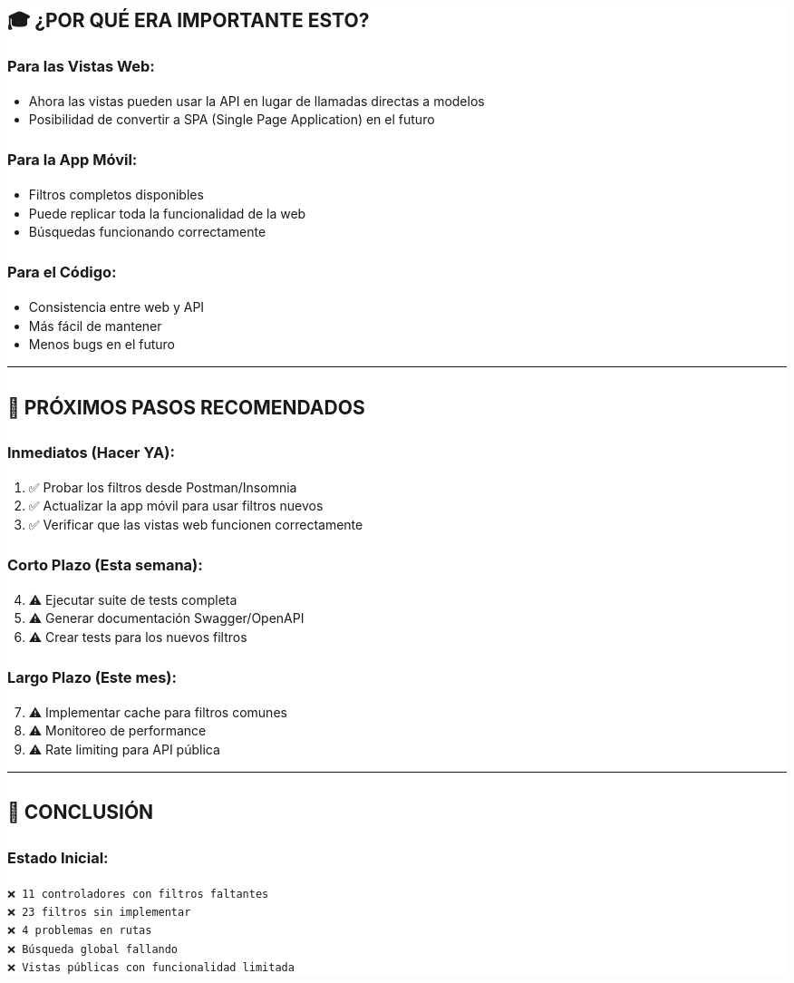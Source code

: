 
## 🎓 **¿POR QUÉ ERA IMPORTANTE ESTO?**

### Para las Vistas Web:
- Ahora las vistas pueden usar la API en lugar de llamadas directas a modelos
- Posibilidad de convertir a SPA (Single Page Application) en el futuro

### Para la App Móvil:
- Filtros completos disponibles
- Puede replicar toda la funcionalidad de la web
- Búsquedas funcionando correctamente

### Para el Código:
- Consistencia entre web y API
- Más fácil de mantener
- Menos bugs en el futuro

---

## 🚀 **PRÓXIMOS PASOS RECOMENDADOS**

### Inmediatos (Hacer YA):
1. ✅ Probar los filtros desde Postman/Insomnia
2. ✅ Actualizar la app móvil para usar filtros nuevos
3. ✅ Verificar que las vistas web funcionen correctamente

### Corto Plazo (Esta semana):
4. ⚠️ Ejecutar suite de tests completa
5. ⚠️ Generar documentación Swagger/OpenAPI
6. ⚠️ Crear tests para los nuevos filtros

### Largo Plazo (Este mes):
7. ⚠️ Implementar cache para filtros comunes
8. ⚠️ Monitoreo de performance
9. ⚠️ Rate limiting para API pública

---

## 💯 **CONCLUSIÓN**

### Estado Inicial:
```
❌ 11 controladores con filtros faltantes
❌ 23 filtros sin implementar
❌ 4 problemas en rutas
❌ Búsqueda global fallando
❌ Vistas públicas con funcionalidad limitada
```

